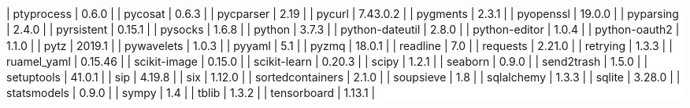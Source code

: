 | ptyprocess | 0.6.0 |
| pycosat | 0.6.3 |
| pycparser | 2.19 |
| pycurl | 7.43.0.2 |
| pygments | 2.3.1 |
| pyopenssl | 19.0.0 |
| pyparsing | 2.4.0 |
| pyrsistent | 0.15.1 |
| pysocks | 1.6.8 |
| python | 3.7.3 |
| python-dateutil | 2.8.0 |
| python-editor | 1.0.4 |
| python-oauth2 | 1.1.0 |
| pytz | 2019.1 |
| pywavelets | 1.0.3 |
| pyyaml | 5.1 |
| pyzmq | 18.0.1 |
| readline | 7.0 |
| requests | 2.21.0 |
| retrying | 1.3.3 |
| ruamel_yaml | 0.15.46 |
| scikit-image | 0.15.0 |
| scikit-learn | 0.20.3 |
| scipy | 1.2.1 |
| seaborn | 0.9.0 |
| send2trash | 1.5.0 |
| setuptools | 41.0.1 |
| sip | 4.19.8 |
| six | 1.12.0 |
| sortedcontainers | 2.1.0 |
| soupsieve | 1.8 |
| sqlalchemy | 1.3.3 |
| sqlite | 3.28.0 |
| statsmodels | 0.9.0 |
| sympy | 1.4 |
| tblib | 1.3.2 |
| tensorboard | 1.13.1 |